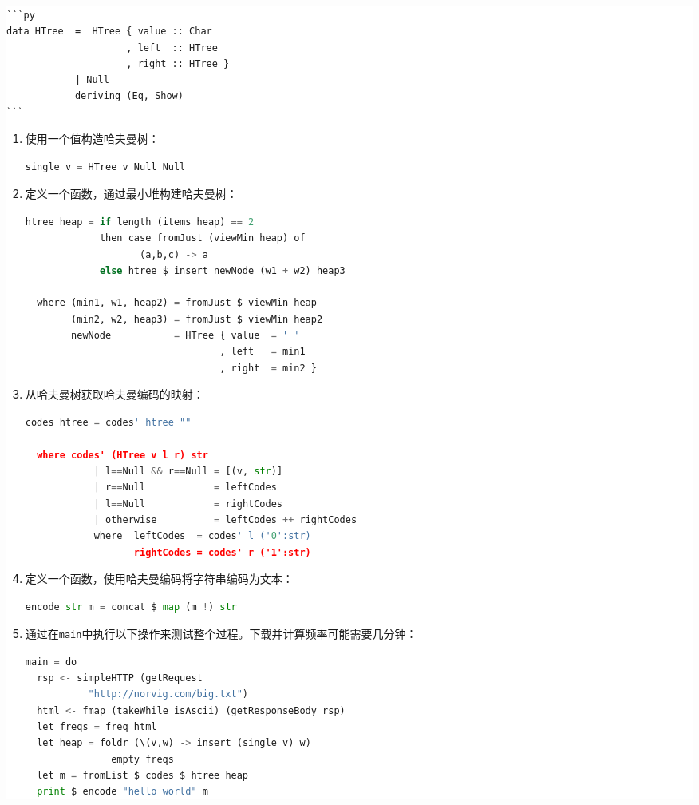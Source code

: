     ```py
    data HTree  =  HTree { value :: Char
                         , left  :: HTree
                         , right :: HTree }
                | Null
                deriving (Eq, Show)
    ```

1.  使用一个值构造哈夫曼树：

    ```py
    single v = HTree v Null Null
    ```

1.  定义一个函数，通过最小堆构建哈夫曼树：

    ```py
    htree heap = if length (items heap) == 2
                 then case fromJust (viewMin heap) of 
                        (a,b,c) -> a
                 else htree $ insert newNode (w1 + w2) heap3

      where (min1, w1, heap2) = fromJust $ viewMin heap
            (min2, w2, heap3) = fromJust $ viewMin heap2
            newNode           = HTree { value  = ' '
                                      , left   = min1
                                      , right  = min2 }
    ```

1.  从哈夫曼树获取哈夫曼编码的映射：

    ```py
    codes htree = codes' htree ""

      where codes' (HTree v l r) str
                | l==Null && r==Null = [(v, str)]
                | r==Null            = leftCodes
                | l==Null            = rightCodes
                | otherwise          = leftCodes ++ rightCodes
                where  leftCodes  = codes' l ('0':str)
                       rightCodes = codes' r ('1':str)
    ```

1.  定义一个函数，使用哈夫曼编码将字符串编码为文本：

    ```py
    encode str m = concat $ map (m !) str
    ```

1.  通过在`main`中执行以下操作来测试整个过程。下载并计算频率可能需要几分钟：

    ```py
    main = do
      rsp <- simpleHTTP (getRequest 
               "http://norvig.com/big.txt")
      html <- fmap (takeWhile isAscii) (getResponseBody rsp)
      let freqs = freq html
      let heap = foldr (\(v,w) -> insert (single v) w) 
                   empty freqs
      let m = fromList $ codes $ htree heap
      print $ encode "hello world" m
    ```

